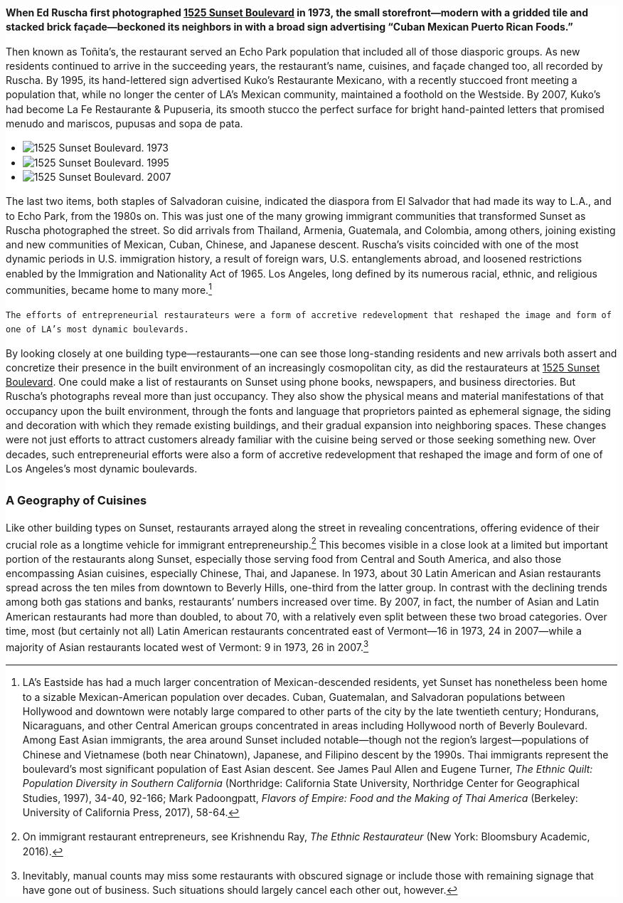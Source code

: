 **When Ed Ruscha first photographed [1525 Sunset Boulevard](/address/1525) in 1973, the small storefront—modern with a gridded tile and stacked brick façade—beckoned its neighbors in with a broad sign advertising “Cuban Mexican Puerto Rican Foods.”**

Then known as Toñita’s, the restaurant served an Echo Park population that included all of those diasporic groups. As new residents continued to arrive in the succeeding years, the restaurant’s name, cuisines, and façade changed too, all recorded by Ruscha. By 1995, its hand-lettered sign advertised Kuko’s Restaurante Mexicano, with a recently stuccoed front meeting a population that, while no longer the center of LA’s Mexican community, maintained a foothold on the Westside. By 2007, Kuko’s had become La Fe Restaurante & Pupuseria, its smooth stucco the perfect surface for bright hand-painted letters that promised menudo and mariscos, pupusas and sopa de pata.

* ![1525 Sunset Boulevard. 1973](https://media.getty.edu/iiif/image/2f29631e-addc-4a6d-b463-6b155a4ae6d0/full/,400/0/default.jpg "1525 Sunset Boulevard. From left: 1973, 1995, 2007")
* ![1525 Sunset Boulevard. 1995](https://media.getty.edu/iiif/image/f9e1079c-be51-4052-bd4d-e9fc695d3f5a/full/,400/0/default.jpg)
* ![1525 Sunset Boulevard. 2007](https://media.getty.edu/iiif/image/ec98ef50-ea9b-48e3-92a5-1c16d53f057e/full/,400/0/default.jpg)

The last two items, both staples of Salvadoran cuisine, indicated the diaspora from El Salvador that had made its way to L.A., and to Echo Park, from the 1980s on. This was just one of the many growing immigrant communities that transformed Sunset as Ruscha photographed the street. So did arrivals from Thailand, Armenia, Guatemala, and Colombia, among others, joining existing and new communities of Mexican, Cuban, Chinese, and Japanese descent. Ruscha’s visits coincided with one of the most dynamic periods in U.S. immigration history, a result of foreign wars, U.S. entanglements abroad, and loosened restrictions enabled by the Immigration and Nationality Act of 1965. Los Angeles, long defined by its numerous racial, ethnic, and religious communities, became home to many more.[^1]

```
The efforts of entrepreneurial restaurateurs were a form of accretive redevelopment that reshaped the image and form of one of LA’s most dynamic boulevards.
```

By looking closely at one building type—restaurants—one can see those long-standing residents and new arrivals both assert and concretize their presence in the built environment of an increasingly cosmopolitan city, as did the restaurateurs at [1525 Sunset Boulevard](/address/1525). One could make a list of restaurants on Sunset using phone books, newspapers, and business directories. But Ruscha’s photographs reveal more than just occupancy. They also show the physical means and material manifestations of that occupancy upon the built environment, through the fonts and language that proprietors painted as ephemeral signage, the siding and decoration with which they remade existing buildings, and their gradual expansion into neighboring spaces. These changes were not just efforts to attract customers already familiar with the cuisine being served or those seeking something new. Over decades, such entrepreneurial efforts were also a form of accretive redevelopment that reshaped the image and form of one of Los Angeles’s most dynamic boulevards.

### A Geography of Cuisines

Like other building types on Sunset, restaurants arrayed along the street in revealing concentrations, offering evidence of their crucial role as a longtime vehicle for immigrant entrepreneurship.[^2] This becomes visible in a close look at a limited but important portion of the restaurants along Sunset, especially those serving food from Central and South America, and also those encompassing Asian cuisines, especially Chinese, Thai, and Japanese. In 1973, about 30 Latin American and Asian restaurants spread across the ten miles from downtown to Beverly Hills, one-third from the latter group. In contrast with the declining trends among both gas stations and banks, restaurants’ numbers increased over time. By 2007, in fact, the number of Asian and Latin American restaurants had more than doubled, to about 70, with a relatively even split between these two broad categories. Over time, most (but certainly not all) Latin American restaurants concentrated east of Vermont—16 in 1973, 24 in 2007—while a majority of Asian restaurants located west of Vermont: 9 in 1973, 26 in 2007.[^3]


[^1]: LA’s Eastside has had a much larger concentration of Mexican-descended residents, yet Sunset has nonetheless been home to a sizable Mexican-American population over decades. Cuban, Guatemalan, and Salvadoran populations between Hollywood and downtown were notably large compared to other parts of the city by the late twentieth century; Hondurans, Nicaraguans, and other Central American groups concentrated in areas including Hollywood north of Beverly Boulevard. Among East Asian immigrants, the area around Sunset included notable—though not the region’s largest—populations of Chinese and Vietnamese (both near Chinatown), Japanese, and Filipino descent by the 1990s. Thai immigrants represent the boulevard’s most significant population of East Asian descent. See James Paul Allen and Eugene Turner, _The Ethnic Quilt: Population Diversity in Southern California_ (Northridge: California State University, Northridge Center for Geographical Studies, 1997), 34-40, 92-166; Mark Padoongpatt, _Flavors of Empire: Food and the Making of Thai America_ (Berkeley: University of California Press, 2017), 58-64.
[^2]: On immigrant restaurant entrepreneurs, see Krishnendu Ray, _The Ethnic Restaurateur_ (New York: Bloomsbury Academic, 2016).
[^3]: Inevitably, manual counts may miss some restaurants with obscured signage or include those with remaining signage that have gone out of business. Such situations should largely cancel each other out, however.
[^4]: Natalia Molina, “The Importance of Place and Place-Makers in the Life of a Los Angeles Community: What Gentrification Erases from Echo Park,” _Southern California Quarterly_ 97, no. 1 (2015), 74-83.
[^5]: Molina, “Importance,” 95-97. On El Nayarit, see Natalia Molina, _A Place at the Nayarit: How a Mexican Restaurant Nourished a Community_ (Berkeley: University of California Press, 2022). On the 2013 closure of the Sunset Boulevard Barragan’s, see “Closing Time: Barragan’s Restaurant Serving Up Bad News for Echo Park Customers,” _The Eastsider_, Oct. 24, 2013, accessed July 11, 2023, https://www.theeastsiderla.com/eastsider_on_the_go/closing-time-barragan-s-restaurant-serving-up-bad-news-for-echo-park-customers/article_39d7ffa3-db66-5b3b-a080-81f474a49762.html. By that time, Barragan’s encompassed six storefronts.
[^6]: These observations benefited from the research assistance and insight of Dorothy-Rui Corrigan.
[^7]: Padoongpatt, _Flavors of Empire_, 97-101.
[^8]: Padoongpatt, _Flavors of Empire_, 92.
[^9]: ​​“Definitely the best Thai food in L.A., and likely the whole country,”_Bon Appetit_ said of Jitlada in their Los Angeles city guide. See “Jitlada,” _Bon Appetit_, accessed July 11, 2023, https://www.bonappetit.com/city-guides/los-angeles/venue/jitlada.
[^10]: See, for example, the 2018 video interview with Sahag’s Basturma owner Harout Tashjian in the collection of the Smithsonian Center for Folklife and Cultural Heritage, accessed July 11, 2023, https://www.si.edu/es/object/yt_CigNV2J3RDg.
[^11]: Padoongpatt, _Flavors of Empire_, 147.
[^12]: An undated menu lists most dinners at Imperial Gardens at around $4.00 and, for a complete 9-course “Imperial Kaiseki De Luxe” dinner, $9.50. Assuming the menu is ca. 1960, a couple years after the restaurant opened, those meals would be approximately $42 and $99 in 2023 dollars, indicating their intended audience. See “Imperial Gardens Sukiyaki, menu” (menu #CIA 41-440), _Culinary Institute of America Digital Collections_, accessed July 11, 2023, http://ciadigitalcollections.culinary.edu/digital/collection/p16940coll1/id/13322.
[^13]: Jonas House, “Sushi in the United States,” _Food and Foodways_ 26, no. 1 (2018): 40-62.